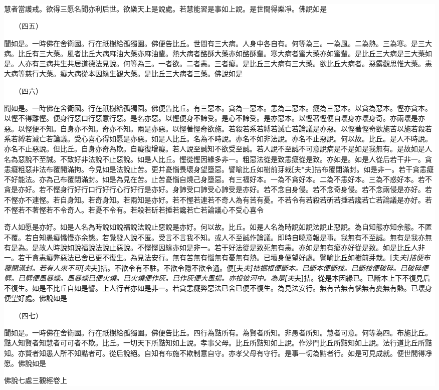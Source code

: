 慧者當護戒。欲得三愿名聞亦利后世。欲樂天上是說處。若慧能習是事如上說。是世間得樂凈。佛說如是

　　（四五）

聞如是。一時佛在舍衛國。行在祇樹給孤獨園。佛便告比丘。世間有三大病。人身中各自有。何等為三。一為風。二為熱。三為寒。是三大病。比丘有三大藥。風者比丘大病麻油大藥亦麻油輩。熱大病者酪酥大藥亦如酪酥輩。寒大病者蜜大藥亦如蜜輩。是比丘三大病是三大藥如是。人亦有三病共生共居道德法見說。何等為三。一者欲。二者恚。三者癡。是比丘三大病有三大藥。欲比丘大病者。惡露觀思惟大藥。恚大病等慈行大藥。癡大病從本因緣生觀大藥。是比丘三大病者三藥。佛說如是

　　（四六）

聞如是。一時佛在舍衛國。行在祇樹給孤獨園。佛便告比丘。有三惡本。貪為一惡本。恚為二惡本。癡為三惡本。以貪為惡本。慳亦貪本。以慳不得離慳。便身行惡口行惡意行惡。是名亦惡。以慳便身不諦受。是心不諦受。是亦惡本。以慳著慳便自壞身亦壞身奇。亦兩壞是亦惡。以慳便不知。自身亦不知。奇亦不知。兩是亦惡。以慳著慳奇欲施。若殺若系若縛若滅亡若論議是亦惡。以慳著慳奇欲施苦以施若殺若系若縛若滅亡若論議。受心喜心得如愿是亦惡。如是人比丘。名為不時說。亦名不如非法說。亦名不止惡說。何以故。比丘。是人不時說。亦名不止惡說。但比丘。自身亦奇為欺。自癡復增癡。若人說至誠知不欲受至誠。若人說不至誠不可意說病是不是如是我無有。是故如是人名為惡說不至誠。不致好非法說不止惡說。如是人比丘。慳從慳因緣多非一。粗惡法從是致恚癡從是致。亦如是。如是人從后若干非一。貪恚癡粗惡非法布覆開滿拘。今見如是法說止苦。更并憂惱畏壞身望墮惡。譬喻比丘如樹前芽栽[夫*夫]拮布覆閉滿封。如是非一。若干貪恚癡不好能法。亦為己布覆閉滿封。如是為見在苦。止苦憂惱自燒己身墮惡。有三福好本。一為不貪好本。二為不恚好本。三為不惑好本。若不貪是亦好。若不慳身行好行口行好行心行好行是亦好。身諦受口諦受心諦受是亦好。若不念自身侵。若不念奇身侵。若不念兩侵是亦好。若不慳亦不連慳。若自身知。若奇身知。若兩知是亦好。若不慳若連若不奇人為有苦有憂。不若令有若殺若斫若捶若讒若亡若論議是亦好。若不慳若不著慳若不令奇人。若憂不令有。若殺若斫若捶若讒若亡若論議心不受心喜令

奇人如愿是亦好。如是人名為時說如說福說法說止惡說是亦好。何以故。比丘。如是人名為時說如說法說止惡說。為自知態亦知余態。不匿不覆。若自知愚癡憍慢亦余態。若覺發人說不匿。受言不言我不知。或人不至誠作論議。即時自曉意報是事。我無有不至誠。無有是我亦無有是為。是故人時說如說福說法說止惡說。不慳慳因緣亦如是非一。若干好法從是致死無有恚。亦如是無有癡亦好從是致。如是比丘人非一。若干貪恚癡弊惡法已舍已更不復生。為見法安行。無有苦無有惱無有憂無有熱。已壞身便望好處。譬喻比丘如樹前芽栽。[夫*夫]拮便布覆閉滿封。若有人來不可[夫*夫]拮。不欲令有不駐。不欲令隱不欲令通。便[夫*夫]拮掘根便斷本。已斷本便斷枝。已斷枝便破碎。已破碎便劈。已劈便風暴燥。風暴燥已便火燒。已火燒便作灰。已作灰便大風揚。亦投彼河中。為是[夫*夫]拮。從是本因緣已。已斷本上下不復見后不復生。如是不比丘自如是譬。上人行者亦如是非一。若貪恚癡弊惡法已舍已便不復生。為見法安行。無有苦無有惱無有憂無有熱。已壞身便望好處。佛說如是

　　（四七）

聞如是。一時佛在舍衛國。行在祇樹給孤獨園。佛便告比丘。四行為黠所有。為賢者所知。非愚者所知。慧者可意。何等為四。布施比丘。黠人知賢者知慧者可可者不欺。比丘。一切天下所黠知如上說。孝事父母。比丘所黠知如上說。作沙門比丘所黠知如上說。法行道比丘所黠知。亦賢者知愚人所不知黠者可。從后說絕。自知有布施不欺制意自守。亦孝父母有守行。是事一切為黠者行。如是可見成就。便世間得凈愿。佛說如是

佛說七處三觀經卷上
